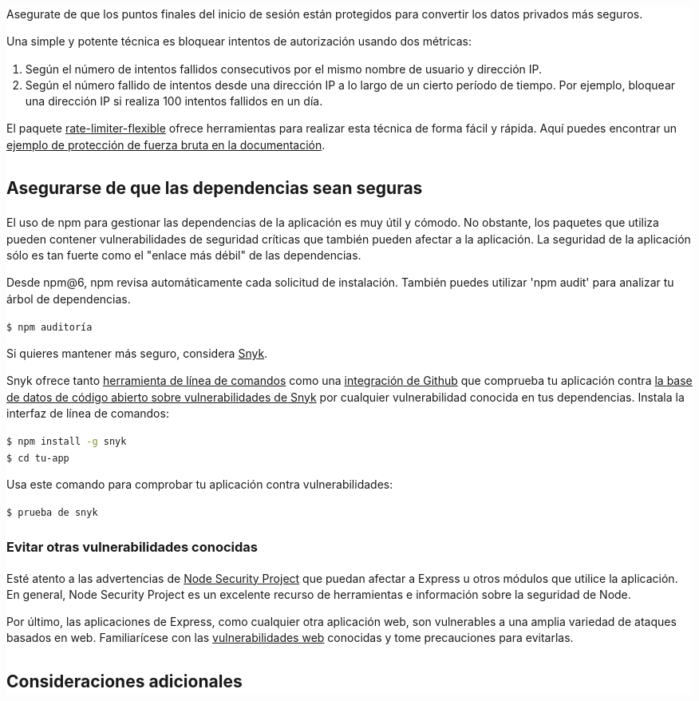 Asegurate de que los puntos finales del inicio de sesión están protegidos para convertir los datos privados más seguros.

Una simple y potente técnica es bloquear intentos de autorización usando dos métricas:

1. Según el número de intentos fallidos consecutivos por el mismo nombre de usuario y dirección IP.
2. Según el número fallido de intentos desde una dirección IP a lo largo de un cierto período de tiempo. Por ejemplo, bloquear una dirección IP si realiza 100 intentos fallidos en un día.

El paquete [rate-limiter-flexible](https://github.com/animir/node-rate-limiter-flexible) ofrece herramientas para realizar esta técnica de forma fácil y rápida. Aquí puedes encontrar un [ejemplo de protección de fuerza bruta en la documentación](https://github.com/animir/node-rate-limiter-flexible/wiki/Overall-example#login-endpoint-protection).

## Asegurarse de que las dependencias sean seguras

El uso de npm para gestionar las dependencias de la aplicación es muy útil y cómodo. No obstante, los paquetes que utiliza pueden contener vulnerabilidades de seguridad críticas que también pueden afectar a la aplicación. La seguridad de la aplicación sólo es tan fuerte como el "enlace más débil" de las dependencias.

Desde npm@6, npm revisa automáticamente cada solicitud de instalación. También puedes utilizar 'npm audit' para analizar tu árbol de dependencias.

```bash
$ npm auditoría
```

Si quieres mantener más seguro, considera [Snyk](https://snyk.io/).

Snyk ofrece tanto [herramienta de línea de comandos](https://www.npmjs.com/package/snyk) como una [integración de Github](https://snyk.io/docs/github) que comprueba tu aplicación contra [la base de datos de código abierto sobre vulnerabilidades de Snyk](https://snyk.io/vuln/) por cualquier vulnerabilidad conocida en tus dependencias. Instala la interfaz de línea de comandos:

```bash
$ npm install -g snyk
$ cd tu-app
```

Usa este comando para comprobar tu aplicación contra vulnerabilidades:

```bash
$ prueba de snyk
```

### Evitar otras vulnerabilidades conocidas

Esté atento a las advertencias de [Node Security Project](https://npmjs.com/advisories) que puedan afectar a Express u otros módulos que utilice la aplicación. En general, Node Security Project es un excelente recurso de herramientas e información sobre la seguridad de Node.

Por último, las aplicaciones de Express, como cualquier otra aplicación web, son vulnerables a una amplia variedad de ataques basados en web. Familiarícese con las [vulnerabilidades web](https://www.owasp.org/www-project-top-ten/) conocidas y tome precauciones para evitarlas.

## Consideraciones adicionales
